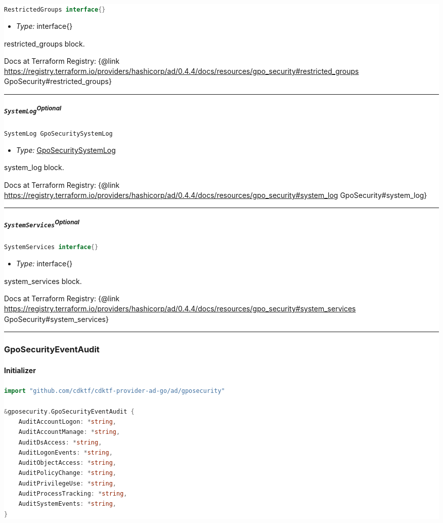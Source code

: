 ```go
RestrictedGroups interface{}
```

- *Type:* interface{}

restricted_groups block.

Docs at Terraform Registry: {@link https://registry.terraform.io/providers/hashicorp/ad/0.4.4/docs/resources/gpo_security#restricted_groups GpoSecurity#restricted_groups}

---

##### `SystemLog`<sup>Optional</sup> <a name="SystemLog" id="@cdktf/provider-ad.gpoSecurity.GpoSecurityConfig.property.systemLog"></a>

```go
SystemLog GpoSecuritySystemLog
```

- *Type:* <a href="#@cdktf/provider-ad.gpoSecurity.GpoSecuritySystemLog">GpoSecuritySystemLog</a>

system_log block.

Docs at Terraform Registry: {@link https://registry.terraform.io/providers/hashicorp/ad/0.4.4/docs/resources/gpo_security#system_log GpoSecurity#system_log}

---

##### `SystemServices`<sup>Optional</sup> <a name="SystemServices" id="@cdktf/provider-ad.gpoSecurity.GpoSecurityConfig.property.systemServices"></a>

```go
SystemServices interface{}
```

- *Type:* interface{}

system_services block.

Docs at Terraform Registry: {@link https://registry.terraform.io/providers/hashicorp/ad/0.4.4/docs/resources/gpo_security#system_services GpoSecurity#system_services}

---

### GpoSecurityEventAudit <a name="GpoSecurityEventAudit" id="@cdktf/provider-ad.gpoSecurity.GpoSecurityEventAudit"></a>

#### Initializer <a name="Initializer" id="@cdktf/provider-ad.gpoSecurity.GpoSecurityEventAudit.Initializer"></a>

```go
import "github.com/cdktf/cdktf-provider-ad-go/ad/gposecurity"

&gposecurity.GpoSecurityEventAudit {
	AuditAccountLogon: *string,
	AuditAccountManage: *string,
	AuditDsAccess: *string,
	AuditLogonEvents: *string,
	AuditObjectAccess: *string,
	AuditPolicyChange: *string,
	AuditPrivilegeUse: *string,
	AuditProcessTracking: *string,
	AuditSystemEvents: *string,
}
```
